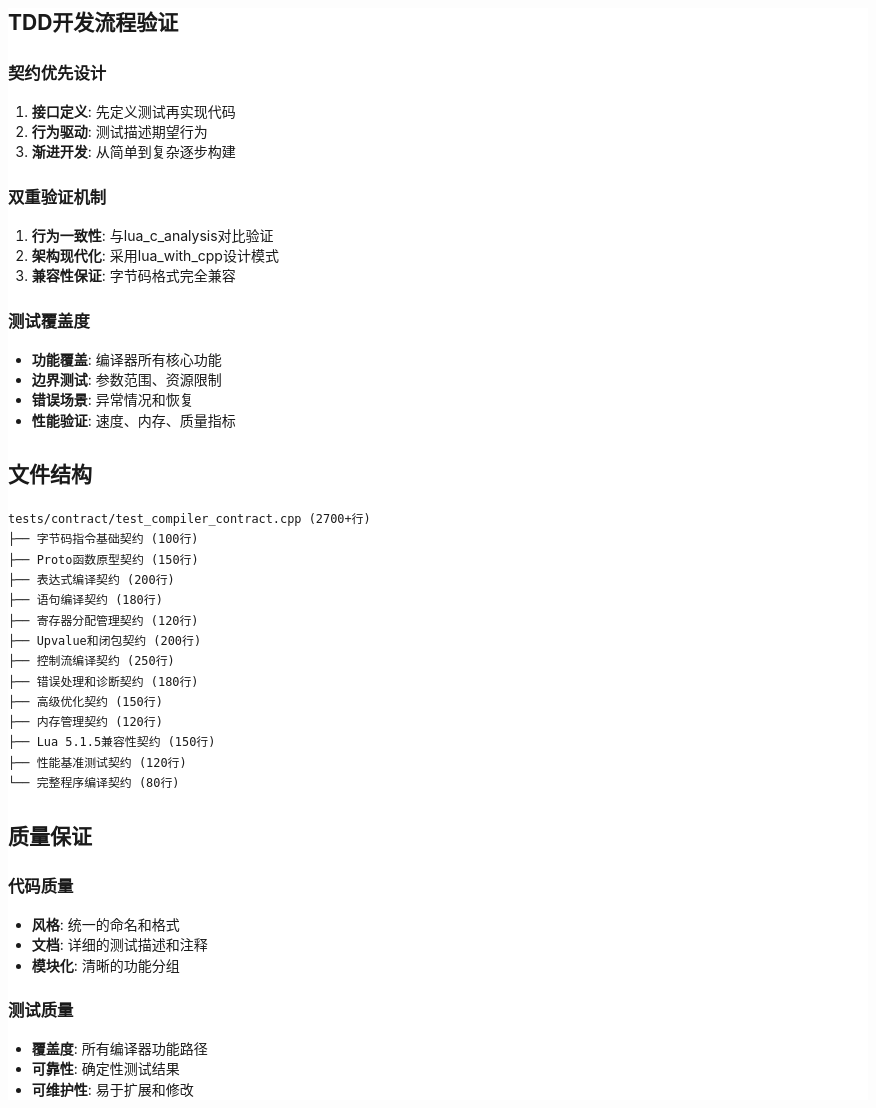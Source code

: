 ## TDD开发流程验证

### 契约优先设计
1. **接口定义**: 先定义测试再实现代码
2. **行为驱动**: 测试描述期望行为
3. **渐进开发**: 从简单到复杂逐步构建

### 双重验证机制
1. **行为一致性**: 与lua_c_analysis对比验证
2. **架构现代化**: 采用lua_with_cpp设计模式
3. **兼容性保证**: 字节码格式完全兼容

### 测试覆盖度
- **功能覆盖**: 编译器所有核心功能
- **边界测试**: 参数范围、资源限制
- **错误场景**: 异常情况和恢复
- **性能验证**: 速度、内存、质量指标

## 文件结构

```
tests/contract/test_compiler_contract.cpp (2700+行)
├── 字节码指令基础契约 (100行)
├── Proto函数原型契约 (150行)  
├── 表达式编译契约 (200行)
├── 语句编译契约 (180行)
├── 寄存器分配管理契约 (120行)
├── Upvalue和闭包契约 (200行)
├── 控制流编译契约 (250行)
├── 错误处理和诊断契约 (180行)
├── 高级优化契约 (150行)
├── 内存管理契约 (120行)
├── Lua 5.1.5兼容性契约 (150行)
├── 性能基准测试契约 (120行)
└── 完整程序编译契约 (80行)
```

## 质量保证

### 代码质量
- **风格**: 统一的命名和格式
- **文档**: 详细的测试描述和注释
- **模块化**: 清晰的功能分组

### 测试质量
- **覆盖度**: 所有编译器功能路径
- **可靠性**: 确定性测试结果
- **可维护性**: 易于扩展和修改
